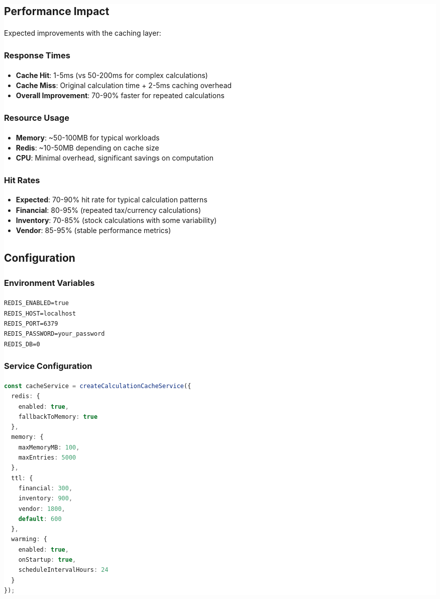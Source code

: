 ## Performance Impact

Expected improvements with the caching layer:

### Response Times
- **Cache Hit**: 1-5ms (vs 50-200ms for complex calculations)
- **Cache Miss**: Original calculation time + 2-5ms caching overhead
- **Overall Improvement**: 70-90% faster for repeated calculations

### Resource Usage
- **Memory**: ~50-100MB for typical workloads  
- **Redis**: ~10-50MB depending on cache size
- **CPU**: Minimal overhead, significant savings on computation

### Hit Rates
- **Expected**: 70-90% hit rate for typical calculation patterns
- **Financial**: 80-95% (repeated tax/currency calculations)
- **Inventory**: 70-85% (stock calculations with some variability)
- **Vendor**: 85-95% (stable performance metrics)

## Configuration

### Environment Variables
```env
REDIS_ENABLED=true
REDIS_HOST=localhost
REDIS_PORT=6379
REDIS_PASSWORD=your_password
REDIS_DB=0
```

### Service Configuration
```typescript
const cacheService = createCalculationCacheService({
  redis: {
    enabled: true,
    fallbackToMemory: true
  },
  memory: {
    maxMemoryMB: 100,
    maxEntries: 5000
  },
  ttl: {
    financial: 300,
    inventory: 900,
    vendor: 1800,
    default: 600
  },
  warming: {
    enabled: true,
    onStartup: true,
    scheduleIntervalHours: 24
  }
});
```

